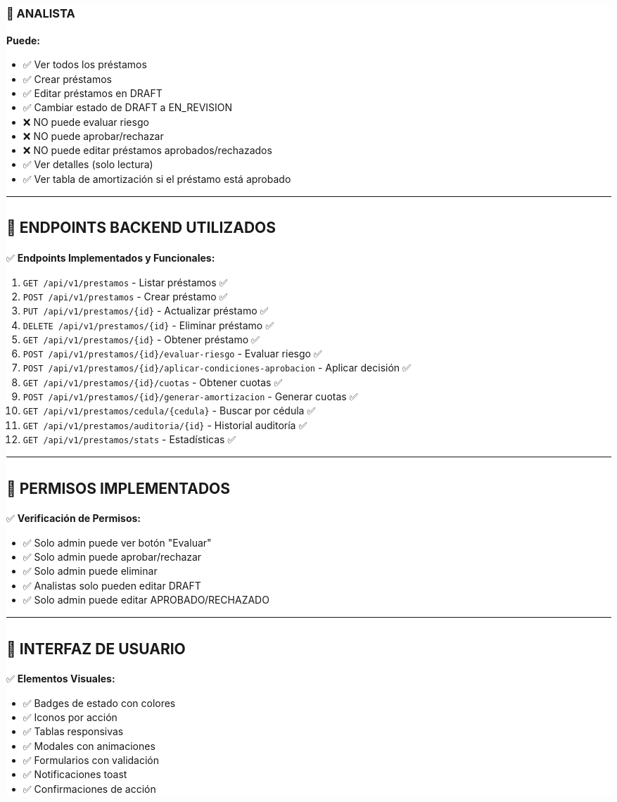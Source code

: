 ### 👤 ANALISTA

**Puede:**
- ✅ Ver todos los préstamos
- ✅ Crear préstamos
- ✅ Editar préstamos en DRAFT
- ✅ Cambiar estado de DRAFT a EN_REVISION
- ❌ NO puede evaluar riesgo
- ❌ NO puede aprobar/rechazar
- ❌ NO puede editar préstamos aprobados/rechazados
- ✅ Ver detalles (solo lectura)
- ✅ Ver tabla de amortización si el préstamo está aprobado

---

## 🎯 ENDPOINTS BACKEND UTILIZADOS

✅ **Endpoints Implementados y Funcionales:**

1. `GET /api/v1/prestamos` - Listar préstamos ✅
2. `POST /api/v1/prestamos` - Crear préstamo ✅
3. `PUT /api/v1/prestamos/{id}` - Actualizar préstamo ✅
4. `DELETE /api/v1/prestamos/{id}` - Eliminar préstamo ✅
5. `GET /api/v1/prestamos/{id}` - Obtener préstamo ✅
6. `POST /api/v1/prestamos/{id}/evaluar-riesgo` - Evaluar riesgo ✅
7. `POST /api/v1/prestamos/{id}/aplicar-condiciones-aprobacion` - Aplicar decisión ✅
8. `GET /api/v1/prestamos/{id}/cuotas` - Obtener cuotas ✅
9. `POST /api/v1/prestamos/{id}/generar-amortizacion` - Generar cuotas ✅
10. `GET /api/v1/prestamos/cedula/{cedula}` - Buscar por cédula ✅
11. `GET /api/v1/prestamos/auditoria/{id}` - Historial auditoría ✅
12. `GET /api/v1/prestamos/stats` - Estadísticas ✅

---

## 🔐 PERMISOS IMPLEMENTADOS

✅ **Verificación de Permisos:**
- ✅ Solo admin puede ver botón "Evaluar"
- ✅ Solo admin puede aprobar/rechazar
- ✅ Solo admin puede eliminar
- ✅ Analistas solo pueden editar DRAFT
- ✅ Solo admin puede editar APROBADO/RECHAZADO

---

## 🎨 INTERFAZ DE USUARIO

✅ **Elementos Visuales:**
- ✅ Badges de estado con colores
- ✅ Iconos por acción
- ✅ Tablas responsivas
- ✅ Modales con animaciones
- ✅ Formularios con validación
- ✅ Notificaciones toast
- ✅ Confirmaciones de acción
